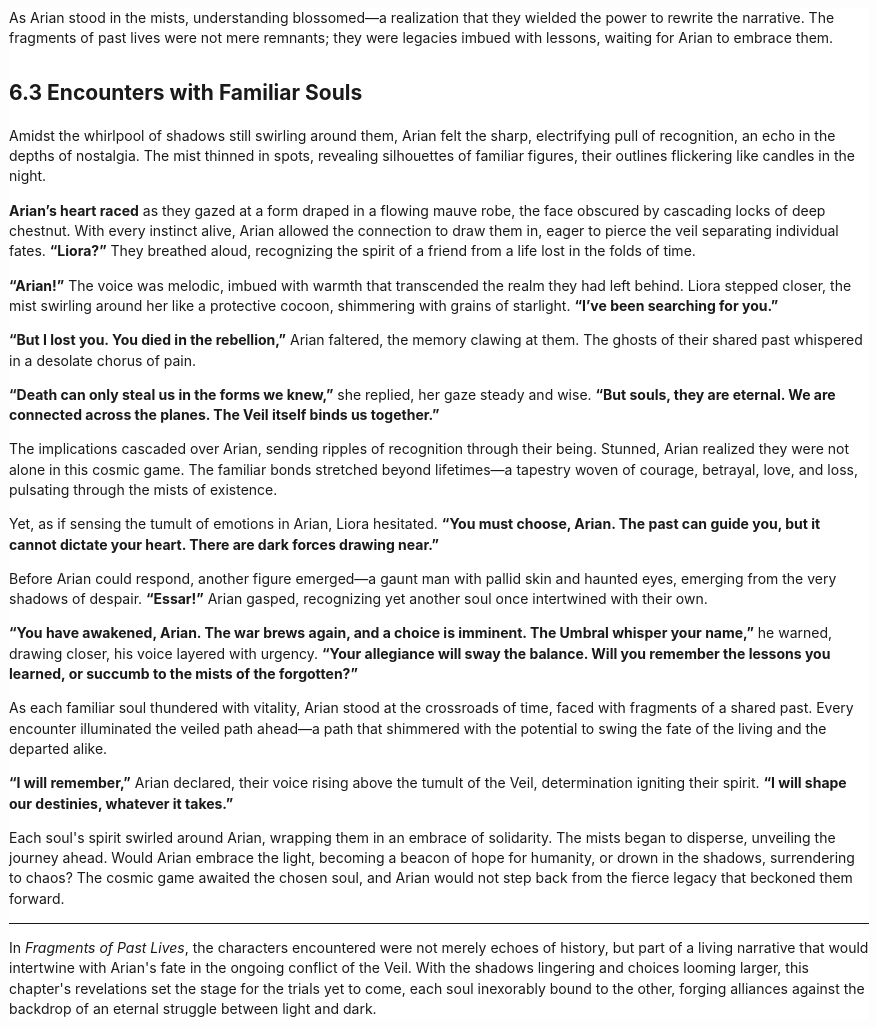 As Arian stood in the mists, understanding blossomed—a realization that they wielded the power to rewrite the narrative. The fragments of past lives were not mere remnants; they were legacies imbued with lessons, waiting for Arian to embrace them.

## 6.3 Encounters with Familiar Souls

Amidst the whirlpool of shadows still swirling around them, Arian felt the sharp, electrifying pull of recognition, an echo in the depths of nostalgia. The mist thinned in spots, revealing silhouettes of familiar figures, their outlines flickering like candles in the night. 

**Arian’s heart raced** as they gazed at a form draped in a flowing mauve robe, the face obscured by cascading locks of deep chestnut. With every instinct alive, Arian allowed the connection to draw them in, eager to pierce the veil separating individual fates. **“Liora?”** They breathed aloud, recognizing the spirit of a friend from a life lost in the folds of time.

**“Arian!”** The voice was melodic, imbued with warmth that transcended the realm they had left behind. Liora stepped closer, the mist swirling around her like a protective cocoon, shimmering with grains of starlight. **“I’ve been searching for you.”**

**“But I lost you. You died in the rebellion,”** Arian faltered, the memory clawing at them. The ghosts of their shared past whispered in a desolate chorus of pain.

**“Death can only steal us in the forms we knew,”** she replied, her gaze steady and wise. **“But souls, they are eternal. We are connected across the planes. The Veil itself binds us together.”**

The implications cascaded over Arian, sending ripples of recognition through their being. Stunned, Arian realized they were not alone in this cosmic game. The familiar bonds stretched beyond lifetimes—a tapestry woven of courage, betrayal, love, and loss, pulsating through the mists of existence. 

Yet, as if sensing the tumult of emotions in Arian, Liora hesitated. **“You must choose, Arian. The past can guide you, but it cannot dictate your heart. There are dark forces drawing near.”**

Before Arian could respond, another figure emerged—a gaunt man with pallid skin and haunted eyes, emerging from the very shadows of despair. **“Essar!”** Arian gasped, recognizing yet another soul once intertwined with their own.

**“You have awakened, Arian. The war brews again, and a choice is imminent. The Umbral whisper your name,”** he warned, drawing closer, his voice layered with urgency. **“Your allegiance will sway the balance. Will you remember the lessons you learned, or succumb to the mists of the forgotten?”**

As each familiar soul thundered with vitality, Arian stood at the crossroads of time, faced with fragments of a shared past. Every encounter illuminated the veiled path ahead—a path that shimmered with the potential to swing the fate of the living and the departed alike. 

**“I will remember,”** Arian declared, their voice rising above the tumult of the Veil, determination igniting their spirit. **“I will shape our destinies, whatever it takes.”**

Each soul's spirit swirled around Arian, wrapping them in an embrace of solidarity. The mists began to disperse, unveiling the journey ahead. Would Arian embrace the light, becoming a beacon of hope for humanity, or drown in the shadows, surrendering to chaos? The cosmic game awaited the chosen soul, and Arian would not step back from the fierce legacy that beckoned them forward.

---

In *Fragments of Past Lives*, the characters encountered were not merely echoes of history, but part of a living narrative that would intertwine with Arian's fate in the ongoing conflict of the Veil. With the shadows lingering and choices looming larger, this chapter's revelations set the stage for the trials yet to come, each soul inexorably bound to the other, forging alliances against the backdrop of an eternal struggle between light and dark.
